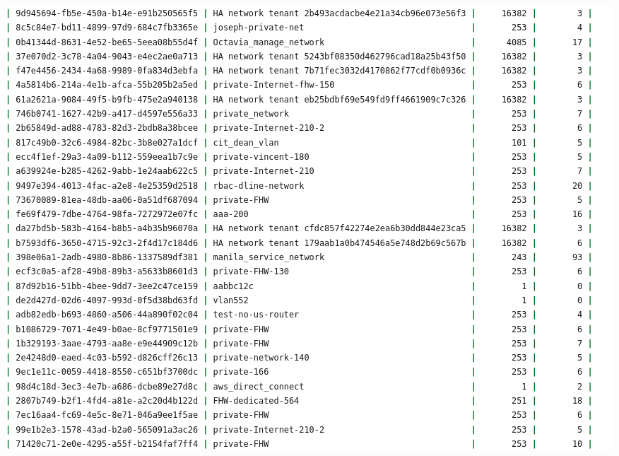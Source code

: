 ```bash
| 9d945694-fb5e-450a-b14e-e91b250565f5 | HA network tenant 2b493acdacbe4e21a34cb96e073e56f3 |     16382 |        3 |
| 8c5c84e7-bd11-4899-97d9-684c7fb3365e | joseph-private-net                                 |       253 |        4 |
| 0b41344d-8631-4e52-be65-5eea08b55d4f | Octavia_manage_network                             |      4085 |       17 |
| 37e070d2-3c78-4a04-9043-e4ec2ae0a713 | HA network tenant 5243bf08350d462796cad18a25b43f50 |     16382 |        3 |
| f47e4456-2434-4a68-9989-0fa834d3ebfa | HA network tenant 7b71fec3032d4170862f77cdf0b0936c |     16382 |        3 |
| 4a5814b6-214a-4e1b-afca-55b205b2a5ed | private-Internet-fhw-150                           |       253 |        6 |
| 61a2621a-9084-49f5-b9fb-475e2a940138 | HA network tenant eb25bdbf69e549fd9ff4661909c7c326 |     16382 |        3 |
| 746b0741-1627-42b9-a417-d4597e556a33 | private_network                                    |       253 |        7 |
| 2b65849d-ad88-4783-82d3-2bdb8a38bcee | private-Internet-210-2                             |       253 |        6 |
| 817c49b0-32c6-4984-82bc-3b8e027a1dcf | cit_dean_vlan                                      |       101 |        5 |
| ecc4f1ef-29a3-4a09-b112-559eea1b7c9e | private-vincent-180                                |       253 |        5 |
| a639924e-b285-4262-9abb-1e24aab622c5 | private-Internet-210                               |       253 |        7 |
| 9497e394-4013-4fac-a2e8-4e25359d2518 | rbac-dline-network                                 |       253 |       20 |
| 73670089-81ea-48db-aa06-0a51df687094 | private-FHW                                        |       253 |        5 |
| fe69f479-7dbe-4764-98fa-7272972e07fc | aaa-200                                            |       253 |       16 |
| da27bd5b-583b-4164-b8b5-a4b35b96070a | HA network tenant cfdc857f42274e2ea6b30dd844e23ca5 |     16382 |        3 |
| b7593df6-3650-4715-92c3-2f4d17c184d6 | HA network tenant 179aab1a0b474546a5e748d2b69c567b |     16382 |        6 |
| 398e06a1-2adb-4980-8b86-1337589df381 | manila_service_network                             |       243 |       93 |
| ecf3c0a5-af28-49b8-89b3-a5633b8601d3 | private-FHW-130                                    |       253 |        6 |
| 87d92b16-51bb-4bee-9dd7-3ee2c47ce159 | aabbc12c                                           |         1 |        0 |
| de2d427d-02d6-4097-993d-0f5d38bd63fd | vlan552                                            |         1 |        0 |
| adb82edb-b693-4860-a506-44a890f02c04 | test-no-us-router                                  |       253 |        4 |
| b1086729-7071-4e49-b0ae-8cf9771501e9 | private-FHW                                        |       253 |        6 |
| 1b329193-3aae-4793-aa8e-e9e44909c12b | private-FHW                                        |       253 |        7 |
| 2e4248d0-eaed-4c03-b592-d826cff26c13 | private-network-140                                |       253 |        5 |
| 9ec1e11c-0059-4418-8550-c651bf3700dc | private-166                                        |       253 |        6 |
| 98d4c18d-3ec3-4e7b-a686-dcbe89e27d8c | aws_direct_connect                                 |         1 |        2 |
| 2807b749-b2f1-4fd4-a81e-a2c20d4b122d | FHW-dedicated-564                                  |       251 |       18 |
| 7ec16aa4-fc69-4e5c-8e71-046a9ee1f5ae | private-FHW                                        |       253 |        6 |
| 99e1b2e3-1578-43ad-b2a0-565091a3ac26 | private-Internet-210-2                             |       253 |        5 |
| 71420c71-2e0e-4295-a55f-b2154faf7ff4 | private-FHW                                        |       253 |       10 |
```